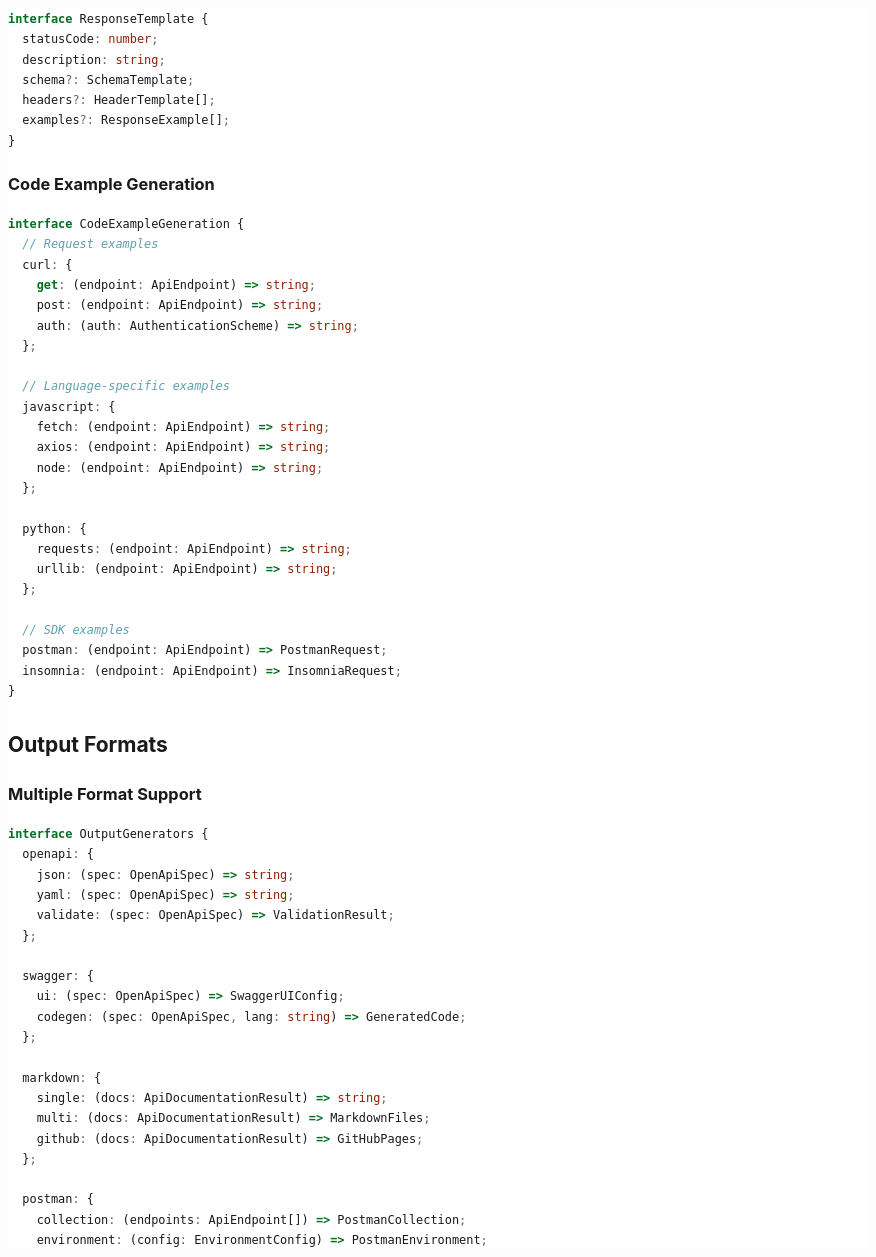 ```typescript
interface ResponseTemplate {
  statusCode: number;
  description: string;
  schema?: SchemaTemplate;
  headers?: HeaderTemplate[];
  examples?: ResponseExample[];
}
```

### Code Example Generation
```typescript
interface CodeExampleGeneration {
  // Request examples
  curl: {
    get: (endpoint: ApiEndpoint) => string;
    post: (endpoint: ApiEndpoint) => string;
    auth: (auth: AuthenticationScheme) => string;
  };

  // Language-specific examples
  javascript: {
    fetch: (endpoint: ApiEndpoint) => string;
    axios: (endpoint: ApiEndpoint) => string;
    node: (endpoint: ApiEndpoint) => string;
  };

  python: {
    requests: (endpoint: ApiEndpoint) => string;
    urllib: (endpoint: ApiEndpoint) => string;
  };

  // SDK examples
  postman: (endpoint: ApiEndpoint) => PostmanRequest;
  insomnia: (endpoint: ApiEndpoint) => InsomniaRequest;
}
```

## Output Formats

### Multiple Format Support
```typescript
interface OutputGenerators {
  openapi: {
    json: (spec: OpenApiSpec) => string;
    yaml: (spec: OpenApiSpec) => string;
    validate: (spec: OpenApiSpec) => ValidationResult;
  };

  swagger: {
    ui: (spec: OpenApiSpec) => SwaggerUIConfig;
    codegen: (spec: OpenApiSpec, lang: string) => GeneratedCode;
  };

  markdown: {
    single: (docs: ApiDocumentationResult) => string;
    multi: (docs: ApiDocumentationResult) => MarkdownFiles;
    github: (docs: ApiDocumentationResult) => GitHubPages;
  };

  postman: {
    collection: (endpoints: ApiEndpoint[]) => PostmanCollection;
    environment: (config: EnvironmentConfig) => PostmanEnvironment;
```